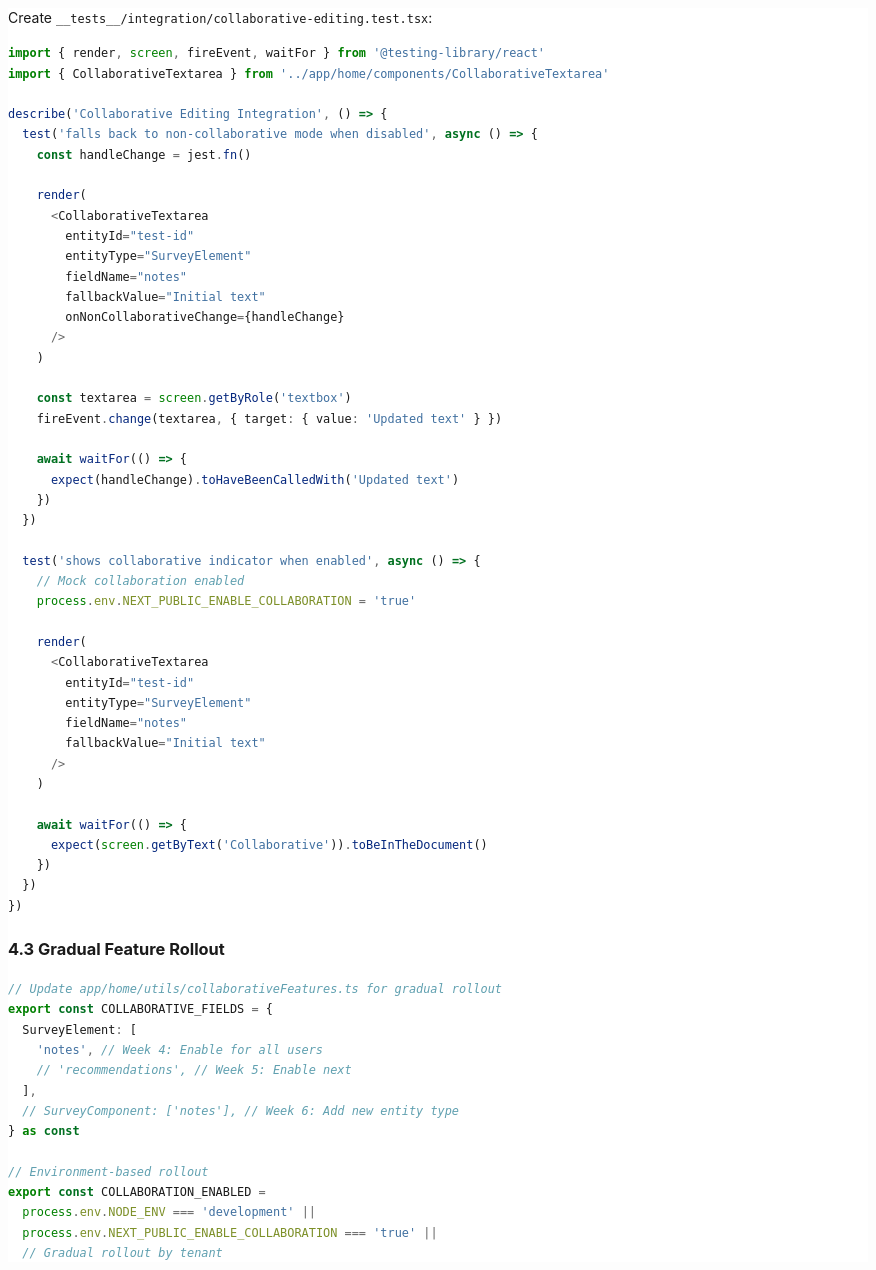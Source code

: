 Create `__tests__/integration/collaborative-editing.test.tsx`:

```typescript
import { render, screen, fireEvent, waitFor } from '@testing-library/react'
import { CollaborativeTextarea } from '../app/home/components/CollaborativeTextarea'

describe('Collaborative Editing Integration', () => {
  test('falls back to non-collaborative mode when disabled', async () => {
    const handleChange = jest.fn()
    
    render(
      <CollaborativeTextarea
        entityId="test-id"
        entityType="SurveyElement"
        fieldName="notes"
        fallbackValue="Initial text"
        onNonCollaborativeChange={handleChange}
      />
    )
    
    const textarea = screen.getByRole('textbox')
    fireEvent.change(textarea, { target: { value: 'Updated text' } })
    
    await waitFor(() => {
      expect(handleChange).toHaveBeenCalledWith('Updated text')
    })
  })
  
  test('shows collaborative indicator when enabled', async () => {
    // Mock collaboration enabled
    process.env.NEXT_PUBLIC_ENABLE_COLLABORATION = 'true'
    
    render(
      <CollaborativeTextarea
        entityId="test-id"
        entityType="SurveyElement"
        fieldName="notes"
        fallbackValue="Initial text"
      />
    )
    
    await waitFor(() => {
      expect(screen.getByText('Collaborative')).toBeInTheDocument()
    })
  })
})
```

### 4.3 Gradual Feature Rollout

```typescript
// Update app/home/utils/collaborativeFeatures.ts for gradual rollout
export const COLLABORATIVE_FIELDS = {
  SurveyElement: [
    'notes', // Week 4: Enable for all users
    // 'recommendations', // Week 5: Enable next
  ],
  // SurveyComponent: ['notes'], // Week 6: Add new entity type
} as const

// Environment-based rollout
export const COLLABORATION_ENABLED = 
  process.env.NODE_ENV === 'development' || 
  process.env.NEXT_PUBLIC_ENABLE_COLLABORATION === 'true' ||
  // Gradual rollout by tenant
```
